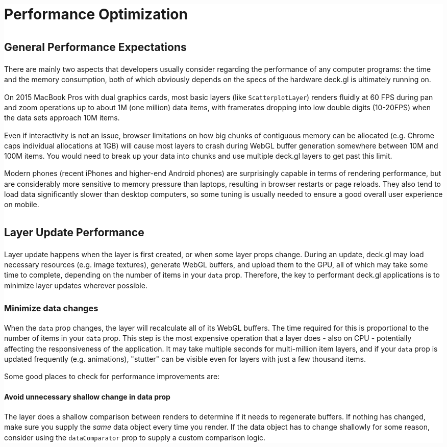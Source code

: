 # Performance Optimization


## General Performance Expectations

There are mainly two aspects that developers usually consider regarding the
performance of any computer programs: the time and the memory consumption, both of which obviously depends on the specs of the hardware deck.gl is ultimately running on.

On 2015 MacBook Pros with dual graphics cards, most basic layers
(like `ScatterplotLayer`) renders fluidly at 60 FPS during pan and zoom
operations up to about 1M (one million) data items, with framerates dropping into low double digits (10-20FPS) when the data sets approach 10M items.

Even if interactivity is not an issue, browser limitations on how big chunks of contiguous memory can be allocated (e.g. Chrome caps individual allocations at 1GB) will cause most layers to crash during WebGL buffer generation somewhere between 10M and 100M items. You would need to break up your data into chunks and use multiple deck.gl layers to get past this limit.

Modern phones (recent iPhones and higher-end Android phones) are surprisingly capable in terms of rendering performance, but are considerably more sensitive to memory pressure than laptops, resulting in browser restarts or page reloads. They also tend to load data significantly slower than desktop computers, so some tuning is usually needed to ensure a good overall user experience on mobile.

## Layer Update Performance

Layer update happens when the layer is first created, or when some layer props change. During an update, deck.gl may load necessary resources (e.g. image textures), generate WebGL buffers, and upload them to the GPU, all of which may take some time to complete, depending on the number of items in your `data` prop. Therefore, the key to performant deck.gl applications is to minimize layer updates wherever possible.

### Minimize data changes

When the `data` prop changes, the layer will recalculate all of its WebGL buffers. The time required for this is proportional to the number of items in your
`data` prop.
This step is the most expensive operation that a layer does - also on CPU - potentially affecting the responsiveness of the application. It may take
multiple seconds for multi-million item layers, and if your `data` prop is updated
frequently (e.g. animations), "stutter" can be visible even for layers with just a few thousand items.

Some good places to check for performance improvements are:

#### Avoid unnecessary shallow change in data prop

  The layer does a shallow comparison between renders to determine if it needs to regenerate buffers. If
  nothing has changed, make sure you supply the *same* data object every time you render. If the data object has to change shallowly for some reason, consider using the `dataComparator` prop to supply a custom comparison logic.
